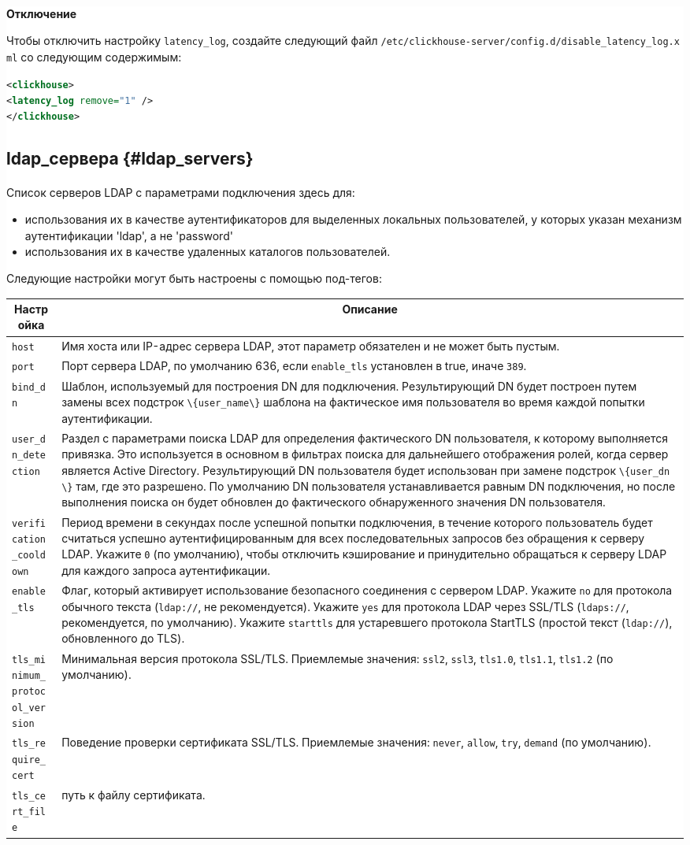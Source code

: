 **Отключение**

Чтобы отключить настройку `latency_log`, создайте следующий файл `/etc/clickhouse-server/config.d/disable_latency_log.xml` со следующим содержимым:

```xml
<clickhouse>
<latency_log remove="1" />
</clickhouse>
```
## ldap_сервера {#ldap_servers} 

Список серверов LDAP с параметрами подключения здесь для:
- использования их в качестве аутентификаторов для выделенных локальных пользователей, у которых указан механизм аутентификации 'ldap', а не 'password'
- использования их в качестве удаленных каталогов пользователей.

Следующие настройки могут быть настроены с помощью под-тегов:

| Настройка                     | Описание                                                                                                                                                                                                                                                                                                                                                                                                                              |
|-------------------------------|------------------------------------------------------------------------------------------------------------------------------------------------------------------------------------------------------------------------------------------------------------------------------------------------------------------------------------------------------------------------------------------------------------------------------------------|
| `host`                        | Имя хоста или IP-адрес сервера LDAP, этот параметр обязателен и не может быть пустым.                                                                                                                                                                                                                                                                                                                                                     |
| `port`                        | Порт сервера LDAP, по умолчанию 636, если `enable_tls` установлен в true, иначе `389`.                                                                                                                                                                                                                                                                                                                                                      |
| `bind_dn`                     | Шаблон, используемый для построения DN для подключения. Результирующий DN будет построен путем замены всех подстрок `\{user_name\}` шаблона на фактическое имя пользователя во время каждой попытки аутентификации.                                                                                                                                                                                                               |
| `user_dn_detection`           | Раздел с параметрами поиска LDAP для определения фактического DN пользователя, к которому выполняется привязка. Это используется в основном в фильтрах поиска для дальнейшего отображения ролей, когда сервер является Active Directory. Результирующий DN пользователя будет использован при замене подстрок `\{user_dn\}` там, где это разрешено. По умолчанию DN пользователя устанавливается равным DN подключения, но после выполнения поиска он будет обновлен до фактического обнаруженного значения DN пользователя. |
| `verification_cooldown`       | Период времени в секундах после успешной попытки подключения, в течение которого пользователь будет считаться успешно аутентифицированным для всех последовательных запросов без обращения к серверу LDAP. Укажите `0` (по умолчанию), чтобы отключить кэширование и принудительно обращаться к серверу LDAP для каждого запроса аутентификации.                                                                                                         |
| `enable_tls`                  | Флаг, который активирует использование безопасного соединения с сервером LDAP. Укажите `no` для протокола обычного текста (`ldap://`, не рекомендуется). Укажите `yes` для протокола LDAP через SSL/TLS (`ldaps://`, рекомендуется, по умолчанию). Укажите `starttls` для устаревшего протокола StartTLS (простой текст (`ldap://`), обновленного до TLS).                                                                            |
| `tls_minimum_protocol_version` | Минимальная версия протокола SSL/TLS. Приемлемые значения: `ssl2`, `ssl3`, `tls1.0`, `tls1.1`, `tls1.2` (по умолчанию).                                                                                                                                                                                                                                                                                                                |
| `tls_require_cert`            | Поведение проверки сертификата SSL/TLS. Приемлемые значения: `never`, `allow`, `try`, `demand` (по умолчанию).                                                                                                                                                                                                                                                                                                                        |
| `tls_cert_file`               | путь к файлу сертификата.                                                                                                                                                                                                                                                                                                                                                                                                              |